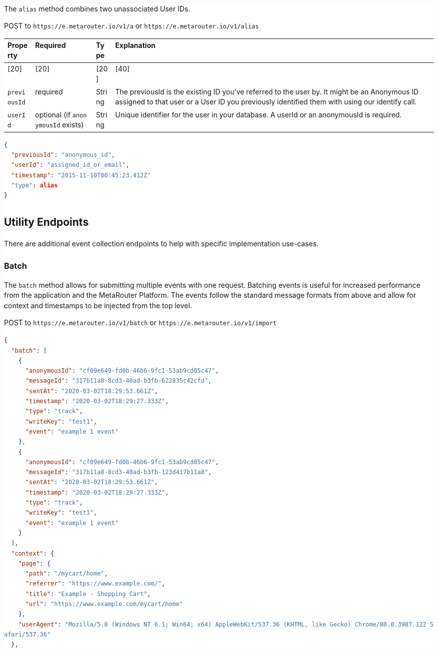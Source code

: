 The `alias` method combines two unassociated User IDs.

POST to `https://e.metarouter.io/v1/a` or `https://e.metarouter.io/v1/alias`

| Property     | Required                           | Type   | Explanation                                                                                                                                                                                   |
| :----------- | :--------------------------------- | :----- | :-------------------------------------------------------------------------------------------------------------------------------------------------------------------------------------------- |
| [20]         | [20]                               | [20]   | [40]                                                                                                                                                                                          |
| `previousId` | required                           | String | The previousId is the existing ID you’ve referred to the user by. It might be an Anonymous ID assigned to that user or a User ID you previously identified them with using our identify call. |
| `userId`     | optional (if `anonymousId` exists) | String | Unique identifier for the user in your database. A userId or an anonymousId is required.                                                                                                      |

```json
{
  "previousId": "anonymous_id",
  "userId": "assigned_id_or_email",
  "timestamp": "2015-11-10T00:45:23.412Z"
  "type": alias
}
```

## Utility Endpoints

There are additional event collection endpoints to help with specific implementation use-cases.

### Batch

The `batch` method allows for submitting multiple events with one request. Batching events is useful for increased performance from the application and the MetaRouter Platform. The events follow the standard message formats from above and allow for context and timestamps to be injected from the top level.

POST to `https://e.metarouter.io/v1/batch` or `https://e.metarouter.io/v1/import`

```json
{
  "batch": [
    {
      "anonymousId": "cf09e649-fd0b-46b6-9fc1-53ab9cd05c47",
      "messageId": "317b11a8-8cd3-40ad-b3fb-622835c42cfd",
      "sentAt": "2020-03-02T18:29:53.661Z",
      "timestamp": "2020-03-02T18:29:27.333Z",
      "type": "track",
      "writeKey": "test1",
      "event": "example 1 event"
    },
    {
      "anonymousId": "cf09e649-fd0b-46b6-9fc1-53ab9cd05c47",
      "messageId": "317b11a8-8cd3-40ad-b3fb-123d417b11a8",
      "sentAt": "2020-03-02T18:29:53.661Z",
      "timestamp": "2020-03-02T18:29:27.333Z",
      "type": "track",
      "writeKey": "test1",
      "event": "example 1 event"
    }
  ],
  "context": {
    "page": {
      "path": "/mycart/home",
      "referrer": "https://www.example.com/",
      "title": "Example - Shopping Cart",
      "url": "https://www.example.com/mycart/home"
    },
    "userAgent": "Mozilla/5.0 (Windows NT 6.1; Win64; x64) AppleWebKit/537.36 (KHTML, like Gecko) Chrome/80.0.3987.122 Safari/537.36"
  },
```